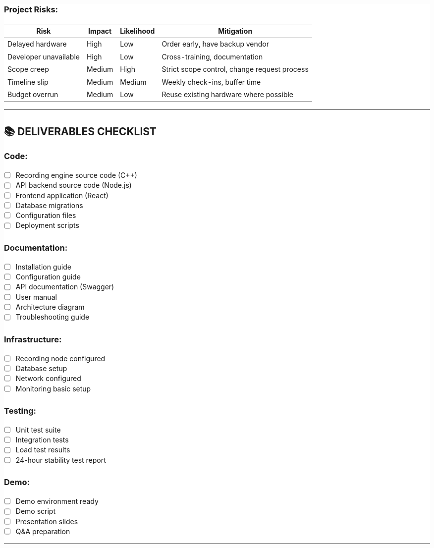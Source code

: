 ### **Project Risks:**

| Risk | Impact | Likelihood | Mitigation |
|------|--------|------------|------------|
| Delayed hardware | High | Low | Order early, have backup vendor |
| Developer unavailable | High | Low | Cross-training, documentation |
| Scope creep | Medium | High | Strict scope control, change request process |
| Timeline slip | Medium | Medium | Weekly check-ins, buffer time |
| Budget overrun | Medium | Low | Reuse existing hardware where possible |

---

## 📚 **DELIVERABLES CHECKLIST**

### **Code:**
- [ ] Recording engine source code (C++)
- [ ] API backend source code (Node.js)
- [ ] Frontend application (React)
- [ ] Database migrations
- [ ] Configuration files
- [ ] Deployment scripts

### **Documentation:**
- [ ] Installation guide
- [ ] Configuration guide
- [ ] API documentation (Swagger)
- [ ] User manual
- [ ] Architecture diagram
- [ ] Troubleshooting guide

### **Infrastructure:**
- [ ] Recording node configured
- [ ] Database setup
- [ ] Network configured
- [ ] Monitoring basic setup

### **Testing:**
- [ ] Unit test suite
- [ ] Integration tests
- [ ] Load test results
- [ ] 24-hour stability test report

### **Demo:**
- [ ] Demo environment ready
- [ ] Demo script
- [ ] Presentation slides
- [ ] Q&A preparation

---